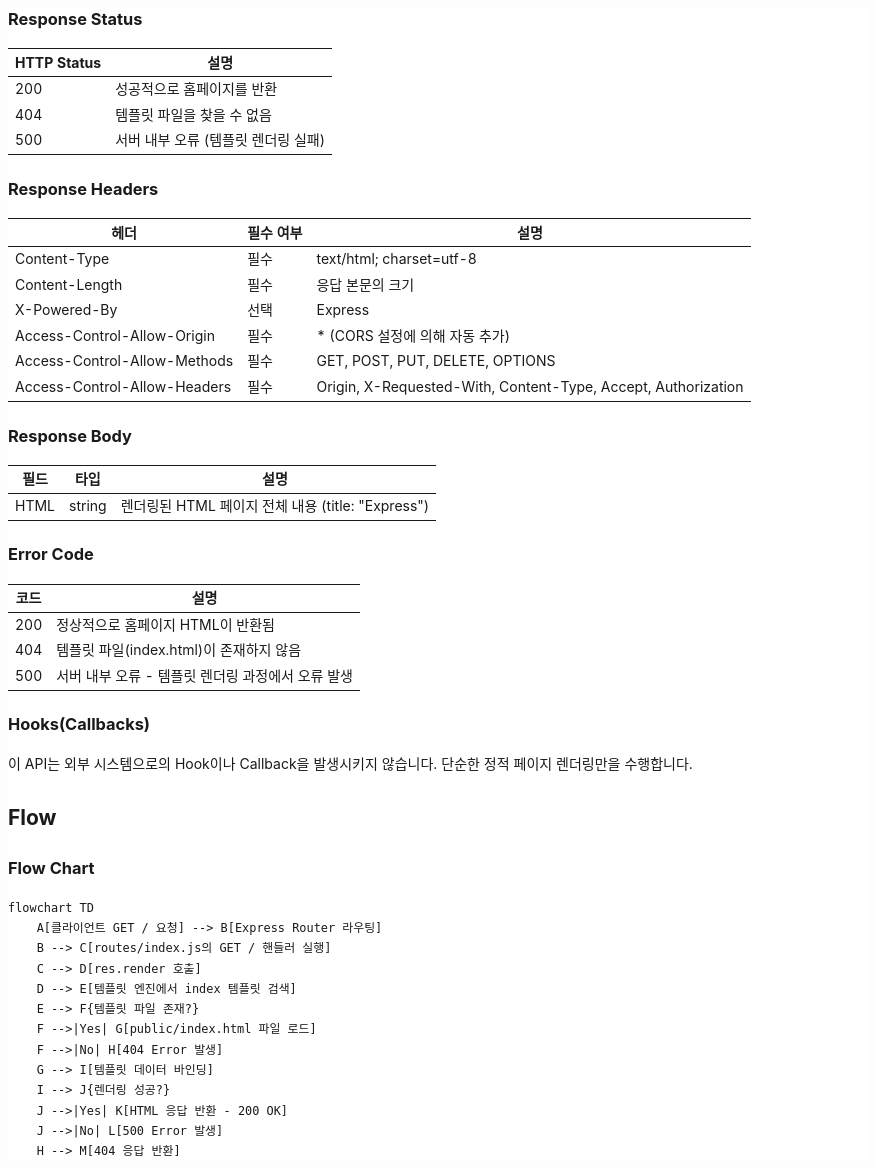 ### Response Status

| HTTP Status | 설명                              |
|-------------|-----------------------------------|
| 200         | 성공적으로 홈페이지를 반환        |
| 404         | 템플릿 파일을 찾을 수 없음        |
| 500         | 서버 내부 오류 (템플릿 렌더링 실패) |

### Response Headers

| 헤더                  | 필수 여부 | 설명                        |
|----------------------|-----------|----------------------------|
| Content-Type         | 필수      | text/html; charset=utf-8   |
| Content-Length       | 필수      | 응답 본문의 크기            |
| X-Powered-By         | 선택      | Express                    |
| Access-Control-Allow-Origin | 필수 | * (CORS 설정에 의해 자동 추가) |
| Access-Control-Allow-Methods | 필수 | GET, POST, PUT, DELETE, OPTIONS |
| Access-Control-Allow-Headers | 필수 | Origin, X-Requested-With, Content-Type, Accept, Authorization |

### Response Body

| 필드 | 타입   | 설명                                              |
|------|--------|---------------------------------------------------|
| HTML | string | 렌더링된 HTML 페이지 전체 내용 (title: "Express") |

### Error Code

| 코드 | 설명                                                    |
|------|---------------------------------------------------------|
| 200  | 정상적으로 홈페이지 HTML이 반환됨                       |
| 404  | 템플릿 파일(index.html)이 존재하지 않음                 |
| 500  | 서버 내부 오류 - 템플릿 렌더링 과정에서 오류 발생       |

### Hooks(Callbacks)

이 API는 외부 시스템으로의 Hook이나 Callback을 발생시키지 않습니다. 단순한 정적 페이지 렌더링만을 수행합니다.

## Flow

### Flow Chart

```mermaid
flowchart TD
    A[클라이언트 GET / 요청] --> B[Express Router 라우팅]
    B --> C[routes/index.js의 GET / 핸들러 실행]
    C --> D[res.render 호출]
    D --> E[템플릿 엔진에서 index 템플릿 검색]
    E --> F{템플릿 파일 존재?}
    F -->|Yes| G[public/index.html 파일 로드]
    F -->|No| H[404 Error 발생]
    G --> I[템플릿 데이터 바인딩]
    I --> J{렌더링 성공?}
    J -->|Yes| K[HTML 응답 반환 - 200 OK]
    J -->|No| L[500 Error 발생]
    H --> M[404 응답 반환]
```